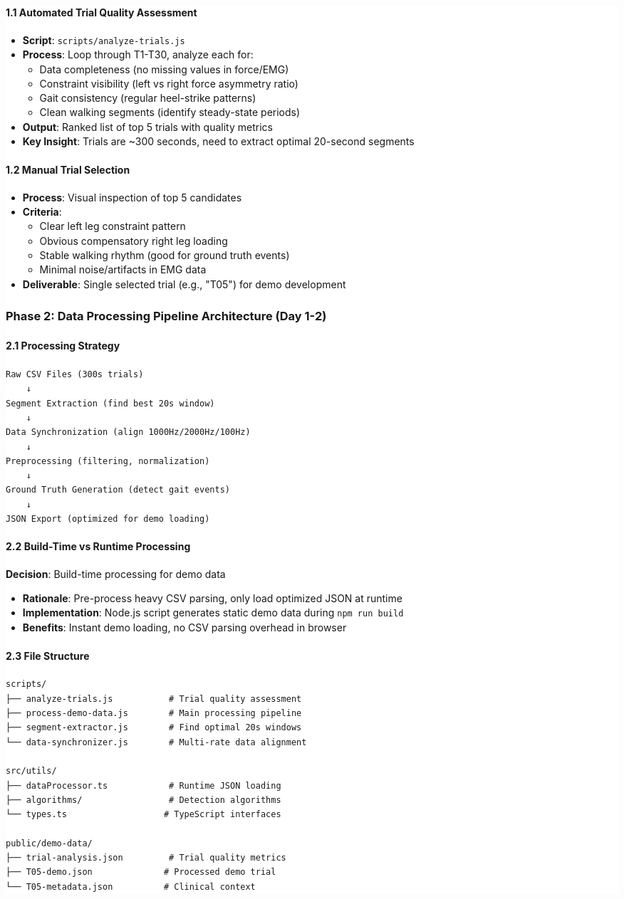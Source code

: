 #### 1.1 Automated Trial Quality Assessment
- **Script**: `scripts/analyze-trials.js`
- **Process**: Loop through T1-T30, analyze each for:
  - Data completeness (no missing values in force/EMG)
  - Constraint visibility (left vs right force asymmetry ratio)
  - Gait consistency (regular heel-strike patterns)
  - Clean walking segments (identify steady-state periods)
- **Output**: Ranked list of top 5 trials with quality metrics
- **Key Insight**: Trials are ~300 seconds, need to extract optimal 20-second segments

#### 1.2 Manual Trial Selection
- **Process**: Visual inspection of top 5 candidates
- **Criteria**: 
  - Clear left leg constraint pattern
  - Obvious compensatory right leg loading
  - Stable walking rhythm (good for ground truth events)
  - Minimal noise/artifacts in EMG data
- **Deliverable**: Single selected trial (e.g., "T05") for demo development

### Phase 2: Data Processing Pipeline Architecture (Day 1-2)

#### 2.1 Processing Strategy
```
Raw CSV Files (300s trials) 
    ↓
Segment Extraction (find best 20s window)
    ↓  
Data Synchronization (align 1000Hz/2000Hz/100Hz)
    ↓
Preprocessing (filtering, normalization)
    ↓
Ground Truth Generation (detect gait events)
    ↓
JSON Export (optimized for demo loading)
```

#### 2.2 Build-Time vs Runtime Processing
**Decision**: Build-time processing for demo data
- **Rationale**: Pre-process heavy CSV parsing, only load optimized JSON at runtime
- **Implementation**: Node.js script generates static demo data during `npm run build`
- **Benefits**: Instant demo loading, no CSV parsing overhead in browser

#### 2.3 File Structure
```
scripts/
├── analyze-trials.js           # Trial quality assessment
├── process-demo-data.js        # Main processing pipeline  
├── segment-extractor.js        # Find optimal 20s windows
└── data-synchronizer.js        # Multi-rate data alignment

src/utils/
├── dataProcessor.ts            # Runtime JSON loading
├── algorithms/                 # Detection algorithms
└── types.ts                   # TypeScript interfaces

public/demo-data/
├── trial-analysis.json         # Trial quality metrics
├── T05-demo.json              # Processed demo trial
└── T05-metadata.json          # Clinical context
```
